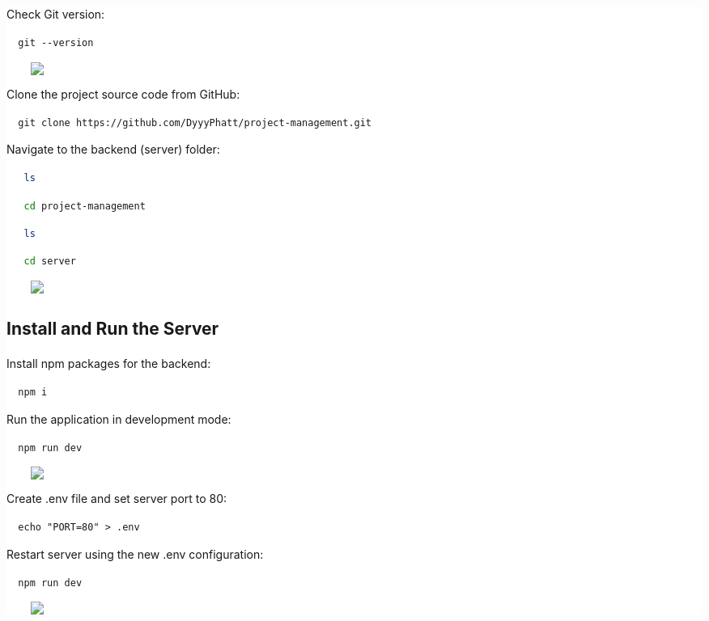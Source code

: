 Check Git version:

      git --version

<p align="center">
<img src="/images/5.2/5.2.3.png"  style="max-width:800px; width:100%; height:auto; display:block; margin:auto;" />
</p>

Clone the project source code from GitHub:

      git clone https://github.com/DyyyPhatt/project-management.git

Navigate to the backend (server) folder:

```bash
   ls
```

```bash
   cd project-management
```

```bash
   ls
```

```bash
   cd server
```

<p align="center">
<img src="/images/5.2/5.2.4.png"  style="max-width:800px; width:100%; height:auto; display:block; margin:auto;" />
</p>

## Install and Run the Server

Install npm packages for the backend:

      npm i

Run the application in development mode:

      npm run dev

<p align="center">
<img src="/images/5.2/5.2.5.png"  style="max-width:800px; width:100%; height:auto; display:block; margin:auto;" />
</p>

Create .env file and set server port to 80:

      echo "PORT=80" > .env

Restart server using the new .env configuration:

      npm run dev

<p align="center">
<img src="/images/5.2/5.2.6.png"  style="max-width:800px; width:100%; height:auto; display:block; margin:auto;" />
</p>
